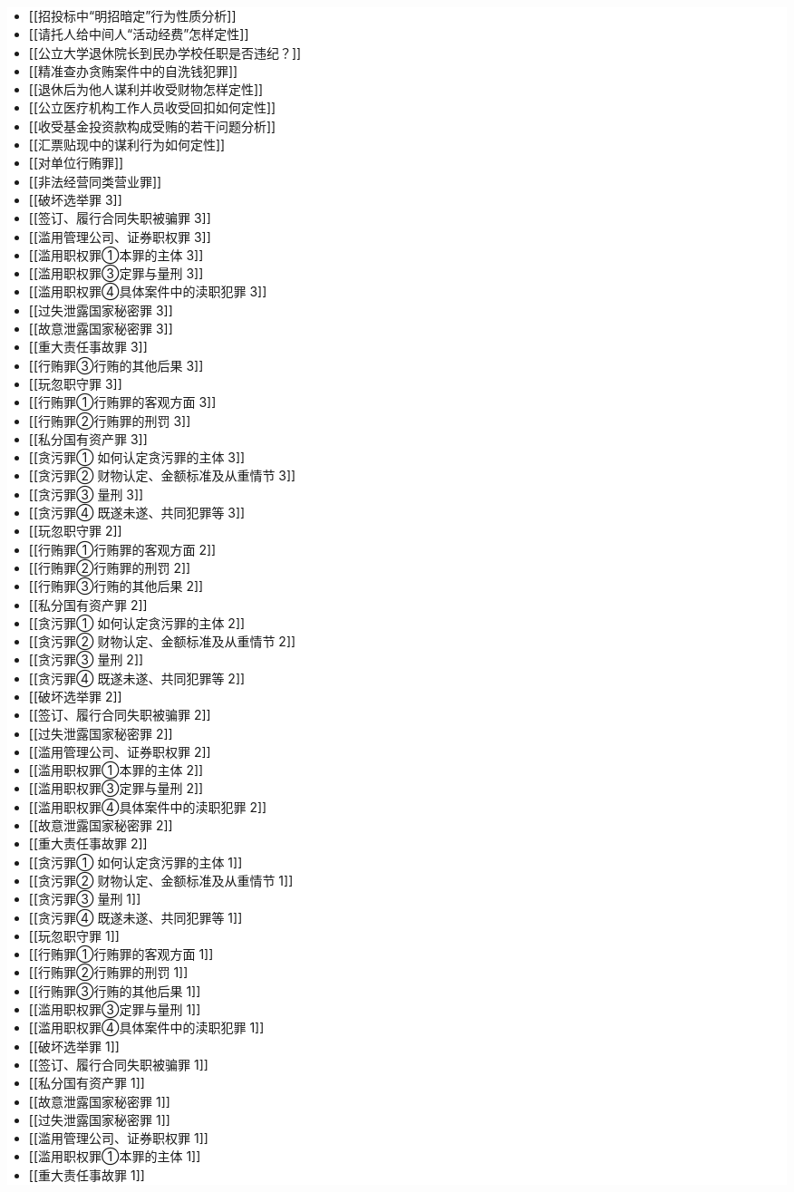 - [[招投标中“明招暗定”行为性质分析]]
- [[请托人给中间人“活动经费”怎样定性]]
- [[公立大学退休院长到民办学校任职是否违纪？]]
- [[精准查办贪贿案件中的自洗钱犯罪]]
- [[退休后为他人谋利并收受财物怎样定性]]
- [[公立医疗机构工作人员收受回扣如何定性]]
- [[收受基金投资款构成受贿的若干问题分析]]
- [[汇票贴现中的谋利行为如何定性]]
- [[对单位行贿罪]]
- [[非法经营同类营业罪]]
- [[破坏选举罪 3]]
- [[签订、履行合同失职被骗罪 3]]
- [[滥用管理公司、证券职权罪 3]]
- [[滥用职权罪①本罪的主体 3]]
- [[滥用职权罪③定罪与量刑 3]]
- [[滥用职权罪④具体案件中的渎职犯罪 3]]
- [[过失泄露国家秘密罪 3]]
- [[故意泄露国家秘密罪 3]]
- [[重大责任事故罪 3]]
- [[行贿罪③行贿的其他后果 3]]
- [[玩忽职守罪 3]]
- [[行贿罪①行贿罪的客观方面 3]]
- [[行贿罪②行贿罪的刑罚 3]]
- [[私分国有资产罪 3]]
- [[贪污罪① 如何认定贪污罪的主体 3]]
- [[贪污罪② 财物认定、金额标准及从重情节  3]]
- [[贪污罪③ 量刑  3]]
- [[贪污罪④ 既遂未遂、共同犯罪等  3]]
- [[玩忽职守罪 2]]
- [[行贿罪①行贿罪的客观方面 2]]
- [[行贿罪②行贿罪的刑罚 2]]
- [[行贿罪③行贿的其他后果 2]]
- [[私分国有资产罪 2]]
- [[贪污罪① 如何认定贪污罪的主体 2]]
- [[贪污罪② 财物认定、金额标准及从重情节  2]]
- [[贪污罪③ 量刑  2]]
- [[贪污罪④ 既遂未遂、共同犯罪等  2]]
- [[破坏选举罪 2]]
- [[签订、履行合同失职被骗罪 2]]
- [[过失泄露国家秘密罪 2]]
- [[滥用管理公司、证券职权罪 2]]
- [[滥用职权罪①本罪的主体 2]]
- [[滥用职权罪③定罪与量刑 2]]
- [[滥用职权罪④具体案件中的渎职犯罪 2]]
- [[故意泄露国家秘密罪 2]]
- [[重大责任事故罪 2]]
- [[贪污罪① 如何认定贪污罪的主体 1]]
- [[贪污罪② 财物认定、金额标准及从重情节  1]]
- [[贪污罪③ 量刑  1]]
- [[贪污罪④ 既遂未遂、共同犯罪等  1]]
- [[玩忽职守罪 1]]
- [[行贿罪①行贿罪的客观方面 1]]
- [[行贿罪②行贿罪的刑罚 1]]
- [[行贿罪③行贿的其他后果 1]]
- [[滥用职权罪③定罪与量刑 1]]
- [[滥用职权罪④具体案件中的渎职犯罪 1]]
- [[破坏选举罪 1]]
- [[签订、履行合同失职被骗罪 1]]
- [[私分国有资产罪 1]]
- [[故意泄露国家秘密罪 1]]
- [[过失泄露国家秘密罪 1]]
- [[滥用管理公司、证券职权罪 1]]
- [[滥用职权罪①本罪的主体 1]]
- [[重大责任事故罪 1]]